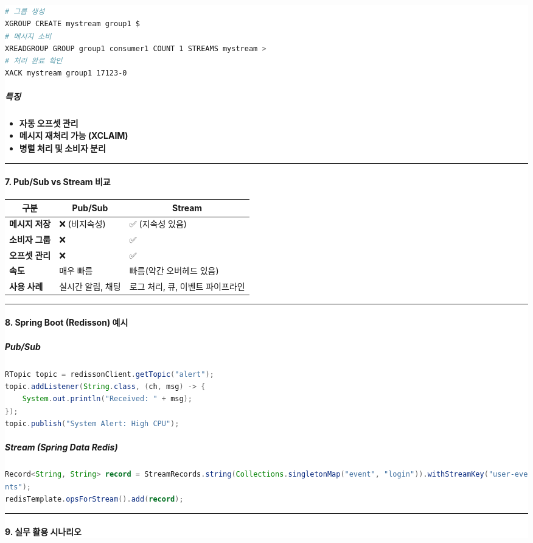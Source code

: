 ```bash
# 그룹 생성
XGROUP CREATE mystream group1 $
# 메시지 소비
XREADGROUP GROUP group1 consumer1 COUNT 1 STREAMS mystream >
# 처리 완료 확인
XACK mystream group1 17123-0
```

##### 특징

* **자동 오프셋 관리**
* **메시지 재처리 가능 (XCLAIM)**
* **병렬 처리 및 소비자 분리**

---

#### 7. Pub/Sub vs Stream 비교

| 구분         | Pub/Sub    | Stream              |
| ---------- | ---------- | ------------------- |
| **메시지 저장** | ❌ (비지속성)   | ✅ (지속성 있음)          |
| **소비자 그룹** | ❌          | ✅                   |
| **오프셋 관리** | ❌          | ✅                   |
| **속도**     | 매우 빠름      | 빠름(약간 오버헤드 있음)      |
| **사용 사례**  | 실시간 알림, 채팅 | 로그 처리, 큐, 이벤트 파이프라인 |

---

#### 8. Spring Boot (Redisson) 예시

##### Pub/Sub

```java
RTopic topic = redissonClient.getTopic("alert");
topic.addListener(String.class, (ch, msg) -> {
    System.out.println("Received: " + msg);
});
topic.publish("System Alert: High CPU");
```

##### Stream (Spring Data Redis)

```java
Record<String, String> record = StreamRecords.string(Collections.singletonMap("event", "login")).withStreamKey("user-events");
redisTemplate.opsForStream().add(record);
```

---

#### 9. 실무 활용 시나리오
